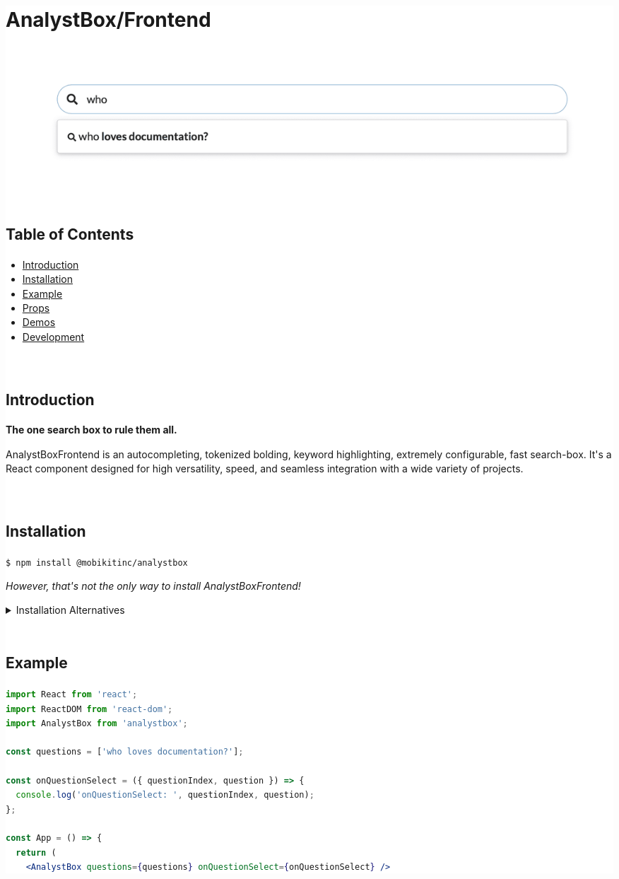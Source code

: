 # AnalystBox/Frontend

![Screenshot](../other/AnalystBoxFrontend.png)

## Table of Contents

- [Introduction](#introduction)
- [Installation](#installation)
- [Example](#example)
- [Props](#props)
- [Demos](#demos)
- [Development](#development)

<br/>

## Introduction

**The one search box to rule them all.**

AnalystBoxFrontend is an autocompleting, tokenized bolding, keyword highlighting, extremely configurable, fast search-box. It's a React component designed for high versatility, speed, and seamless integration with a wide variety of projects.

<br/>

## Installation

```shell
$ npm install @mobikitinc/analystbox
```

_However, that's not the only way to install AnalystBoxFrontend!_

<details><summary>Installation Alternatives</summary></details>

<br/>

## Example

```jsx
import React from 'react';
import ReactDOM from 'react-dom';
import AnalystBox from 'analystbox';

const questions = ['who loves documentation?'];

const onQuestionSelect = ({ questionIndex, question }) => {
  console.log('onQuestionSelect: ', questionIndex, question);
};

const App = () => {
  return (
    <AnalystBox questions={questions} onQuestionSelect={onQuestionSelect} />
```